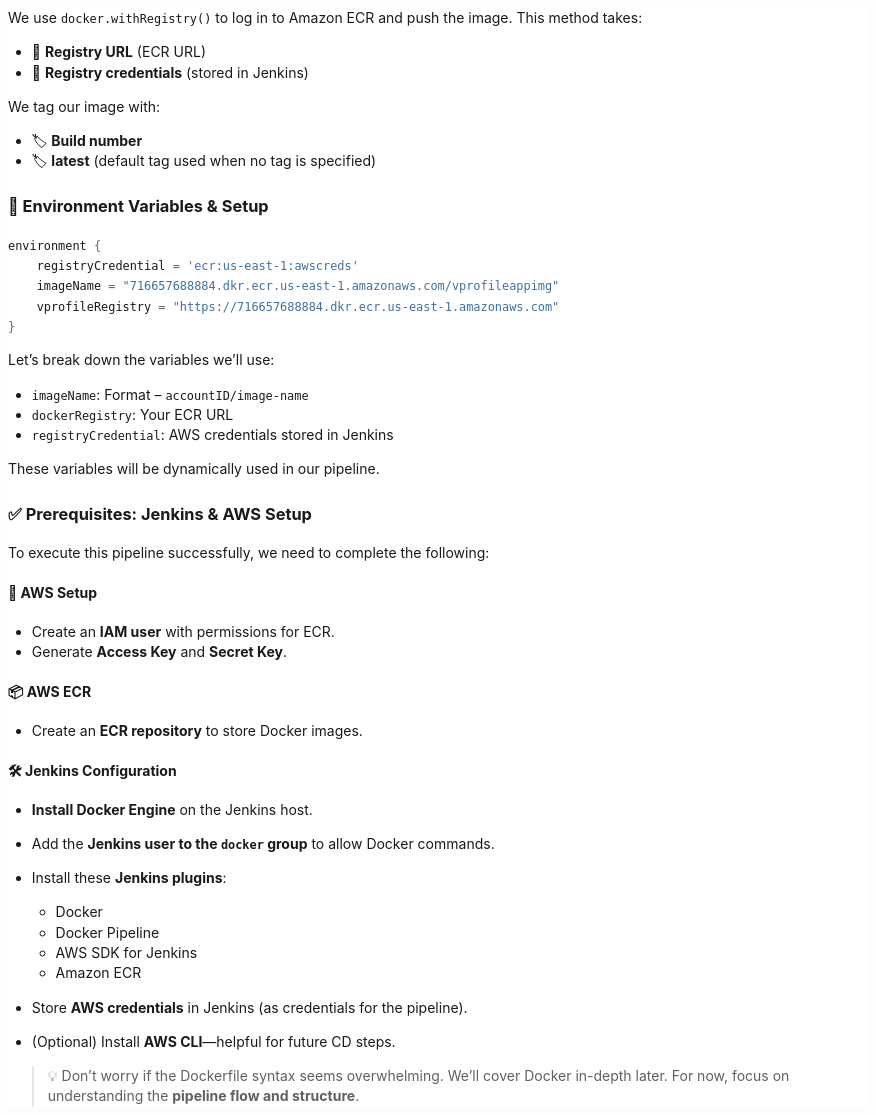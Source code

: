We use `docker.withRegistry()` to log in to Amazon ECR and push the image. This method takes:

- 🔗 **Registry URL** (ECR URL)
- 🔐 **Registry credentials** (stored in Jenkins)

We tag our image with:

- 🏷️ **Build number**
- 🏷️ **latest** (default tag used when no tag is specified)

### 🔑 Environment Variables & Setup

```groovy
environment {
    registryCredential = 'ecr:us-east-1:awscreds'
    imageName = "716657688884.dkr.ecr.us-east-1.amazonaws.com/vprofileappimg"
    vprofileRegistry = "https://716657688884.dkr.ecr.us-east-1.amazonaws.com"
}
```

Let’s break down the variables we’ll use:

- `imageName`: Format – `accountID/image-name`
- `dockerRegistry`: Your ECR URL
- `registryCredential`: AWS credentials stored in Jenkins

These variables will be dynamically used in our pipeline.

### ✅ Prerequisites: Jenkins & AWS Setup

To execute this pipeline successfully, we need to complete the following:

#### 🔐 AWS Setup

- Create an **IAM user** with permissions for ECR.
- Generate **Access Key** and **Secret Key**.

#### 📦 AWS ECR

- Create an **ECR repository** to store Docker images.

#### 🛠️ Jenkins Configuration

- **Install Docker Engine** on the Jenkins host.

- Add the **Jenkins user to the `docker` group** to allow Docker commands.

- Install these **Jenkins plugins**:

  - Docker
  - Docker Pipeline
  - AWS SDK for Jenkins
  - Amazon ECR

- Store **AWS credentials** in Jenkins (as credentials for the pipeline).

- (Optional) Install **AWS CLI**—helpful for future CD steps.

> 💡 Don’t worry if the Dockerfile syntax seems overwhelming. We’ll cover Docker in-depth later. For now, focus on understanding the **pipeline flow and structure**.
